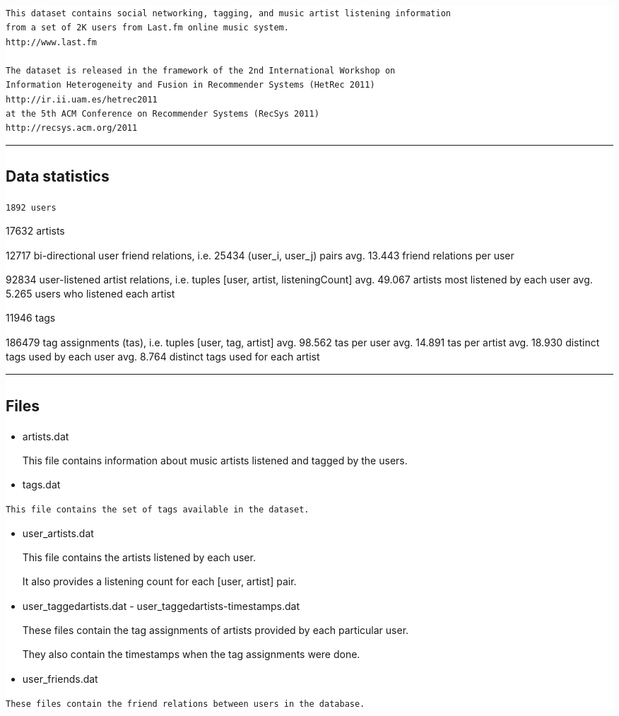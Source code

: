     This dataset contains social networking, tagging, and music artist listening information
    from a set of 2K users from Last.fm online music system.
    http://www.last.fm

    The dataset is released in the framework of the 2nd International Workshop on
    Information Heterogeneity and Fusion in Recommender Systems (HetRec 2011)
    http://ir.ii.uam.es/hetrec2011
    at the 5th ACM Conference on Recommender Systems (RecSys 2011)
    http://recsys.acm.org/2011

---------------
Data statistics
---------------

    1892 users
   17632 artists

   12717 bi-directional user friend relations, i.e. 25434 (user_i, user_j) pairs
         avg. 13.443 friend relations per user

   92834 user-listened artist relations, i.e. tuples [user, artist, listeningCount]
         avg. 49.067 artists most listened by each user
         avg. 5.265 users who listened each artist

   11946 tags

  186479 tag assignments (tas), i.e. tuples [user, tag, artist]
         avg. 98.562 tas per user
         avg. 14.891 tas per artist
         avg. 18.930 distinct tags used by each user
         avg. 8.764 distinct tags used for each artist

-----
Files
-----

   * artists.dat

        This file contains information about music artists listened and tagged by the users.

   * tags.dat

   	This file contains the set of tags available in the dataset.

   * user_artists.dat

        This file contains the artists listened by each user.

        It also provides a listening count for each [user, artist] pair.

   * user_taggedartists.dat - user_taggedartists-timestamps.dat

        These files contain the tag assignments of artists provided by each particular user.

        They also contain the timestamps when the tag assignments were done.

   * user_friends.dat

   	These files contain the friend relations between users in the database.
